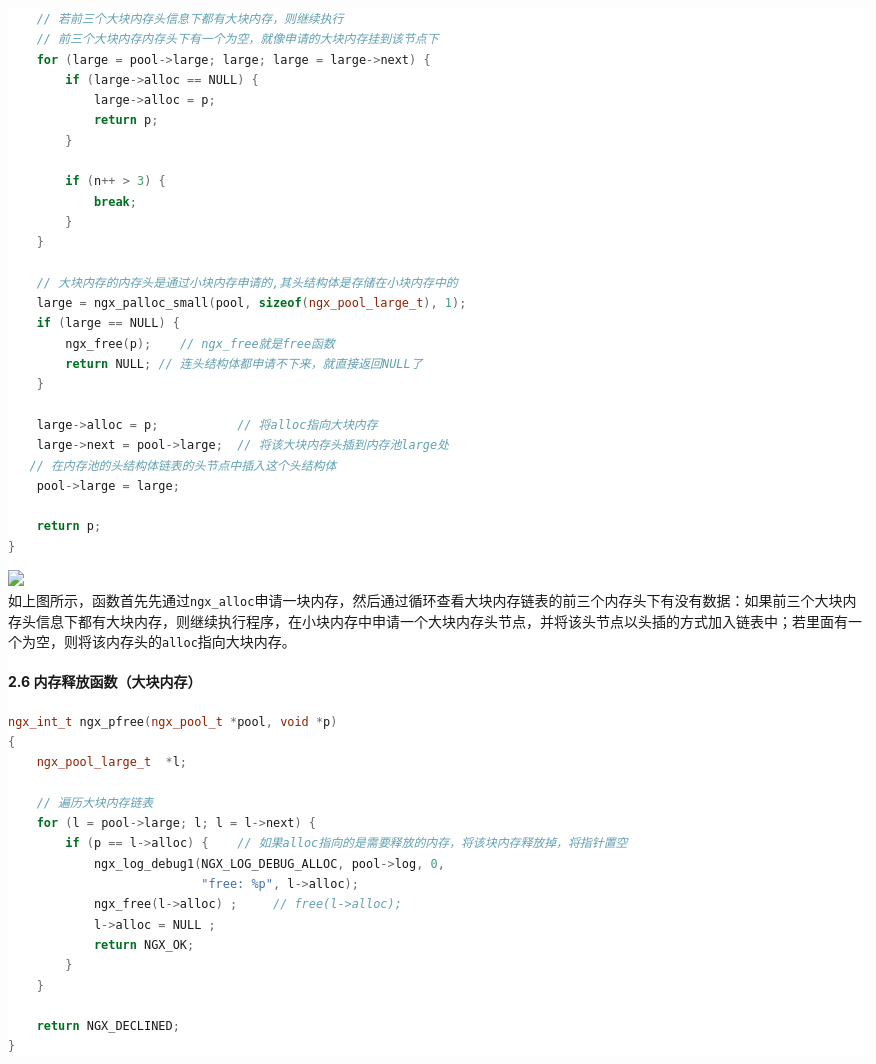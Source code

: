 ```C++
	// 若前三个大块内存头信息下都有大块内存，则继续执行
	// 前三个大块内存内存头下有一个为空，就像申请的大块内存挂到该节点下
    for (large = pool->large; large; large = large->next) {
        if (large->alloc == NULL) {
            large->alloc = p;
            return p;
        }

        if (n++ > 3) {
            break;
        }
    }

	// 大块内存的内存头是通过小块内存申请的,其头结构体是存储在小块内存中的
    large = ngx_palloc_small(pool, sizeof(ngx_pool_large_t), 1);
    if (large == NULL) {
        ngx_free(p);	// ngx_free就是free函数
        return NULL; // 连头结构体都申请不下来，就直接返回NULL了
    }
	
    large->alloc = p;			// 将alloc指向大块内存
    large->next = pool->large;	// 将该大块内存头插到内存池large处
   // 在内存池的头结构体链表的头节点中插入这个头结构体	
    pool->large = large;

    return p;
}
```

![](https://img-blog.csdnimg.cn/20200418180615470.png?x-oss-process=image/watermark,type_ZmFuZ3poZW5naGVpdGk,shadow_10,text_aHR0cHM6Ly9ibG9nLmNzZG4ubmV0L3dlaXhpbl80MzcyNTIwMg==,size_16,color_FFFFFF,t_70)  
如上图所示，函数首先先通过`ngx_alloc`申请一块内存，然后通过循环查看大块内存链表的前三个内存头下有没有数据：如果前三个大块内存头信息下都有大块内存，则继续执行程序，在小块内存中申请一个大块内存头节点，并将该头节点以头插的方式加入链表中；若里面有一个为空，则将该内存头的`alloc`指向大块内存。

#### 2.6 内存释放函数（大块内存）

```c++
ngx_int_t ngx_pfree(ngx_pool_t *pool, void *p)
{
    ngx_pool_large_t  *l;

	// 遍历大块内存链表
    for (l = pool->large; l; l = l->next) {
        if (p == l->alloc) {	// 如果alloc指向的是需要释放的内存，将该块内存释放掉，将指针置空
            ngx_log_debug1(NGX_LOG_DEBUG_ALLOC, pool->log, 0,
                           "free: %p", l->alloc);
            ngx_free(l->alloc) ;	 // free(l->alloc);
            l->alloc = NULL ; 
            return NGX_OK;
        }
    }

    return NGX_DECLINED;
}
```
